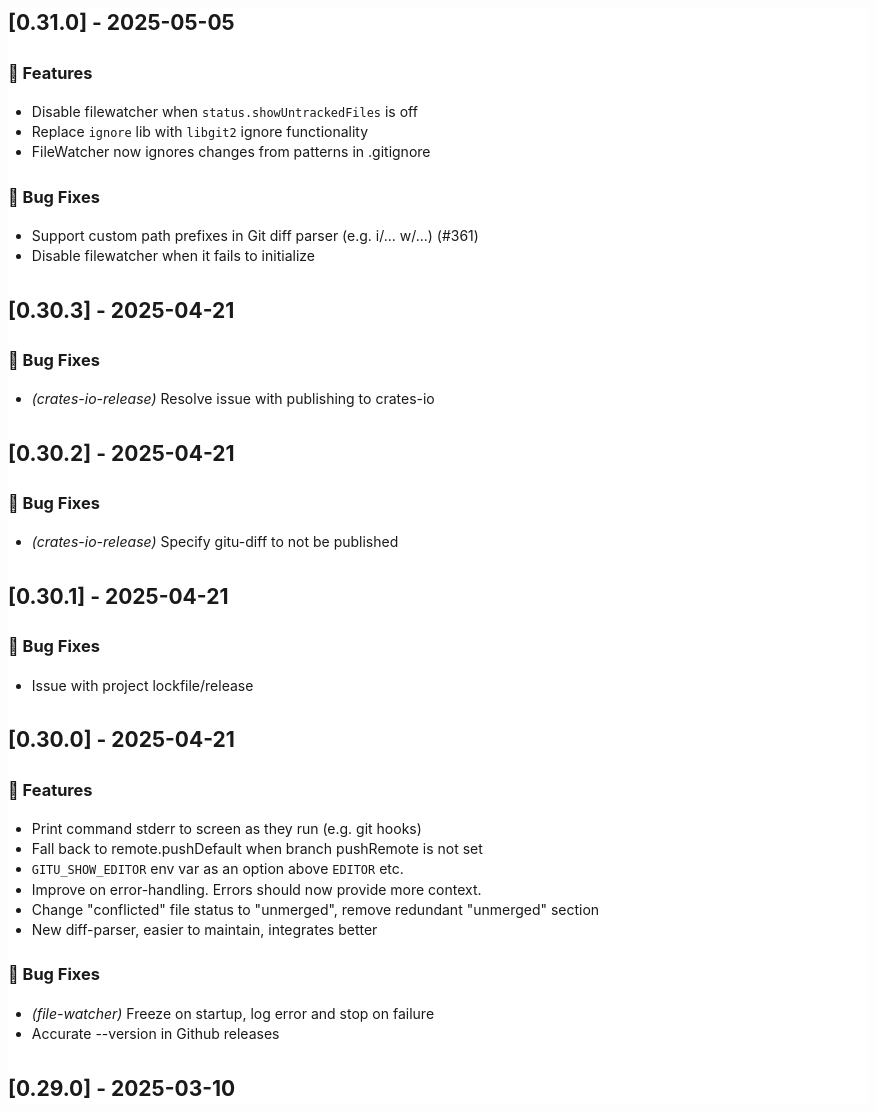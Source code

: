 ## [0.31.0] - 2025-05-05

### 🚀 Features

- Disable filewatcher when `status.showUntrackedFiles` is off
- Replace `ignore` lib with `libgit2` ignore functionality
- FileWatcher now ignores changes from patterns in .gitignore

### 🐛 Bug Fixes

- Support custom path prefixes in Git diff parser (e.g. i/... w/...) (#361)
- Disable filewatcher when it fails to initialize

## [0.30.3] - 2025-04-21

### 🐛 Bug Fixes

- *(crates-io-release)* Resolve issue with publishing to crates-io

## [0.30.2] - 2025-04-21

### 🐛 Bug Fixes

- *(crates-io-release)* Specify gitu-diff to not be published

## [0.30.1] - 2025-04-21

### 🐛 Bug Fixes

- Issue with project lockfile/release

## [0.30.0] - 2025-04-21

### 🚀 Features

- Print command stderr to screen as they run (e.g. git hooks)
- Fall back to remote.pushDefault when branch pushRemote is not set
- `GITU_SHOW_EDITOR` env var as an option above `EDITOR` etc.
- Improve on error-handling. Errors should now provide more context.
- Change "conflicted" file status to "unmerged", remove redundant "unmerged" section
- New diff-parser, easier to maintain, integrates better

### 🐛 Bug Fixes

- *(file-watcher)* Freeze on startup, log error and stop on failure
- Accurate --version in Github releases

## [0.29.0] - 2025-03-10
